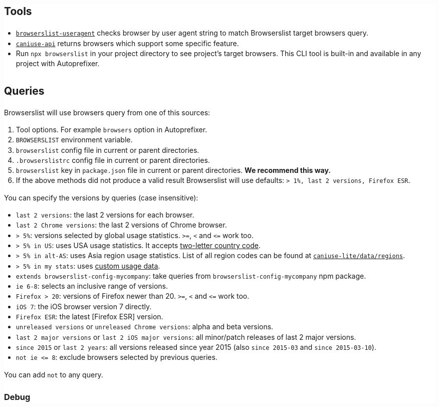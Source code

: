 [stylelint-no-unsupported-browser-features]: https://github.com/ismay/stylelint-no-unsupported-browser-features
[eslint-plugin-compat]: https://github.com/amilajack/eslint-plugin-compat
[postcss-preset-env]: https://github.com/jonathantneal/postcss-preset-env
[babel-preset-env]: https://github.com/babel/babel/tree/master/packages/babel-preset-env
[postcss-normalize]: https://github.com/jonathantneal/postcss-normalize
[autoprefixer]: https://github.com/postcss/autoprefixer
[online demo]: http://browserl.ist/
[can i use]: http://caniuse.com/

## Tools

- [`browserslist-useragent`] checks browser by user agent string
  to match Browserslist target browsers query.
- [`caniuse-api`] returns browsers which support some specific feature.
- Run `npx browserslist` in your project directory to see project’s
  target browsers. This CLI tool is built-in and available in any project
  with Autoprefixer.

[`browserslist-useragent`]: https://github.com/pastelsky/browserslist-useragent
[`caniuse-api`]: https://github.com/Nyalab/caniuse-api

## Queries

Browserslist will use browsers query from one of this sources:

1. Tool options. For example `browsers` option in Autoprefixer.
2. `BROWSERSLIST` environment variable.
3. `browserslist` config file in current or parent directories.
4. `.browserslistrc` config file in current or parent directories.
5. `browserslist` key in `package.json` file in current or parent directories.
   **We recommend this way.**
6. If the above methods did not produce a valid result
   Browserslist will use defaults: `> 1%, last 2 versions, Firefox ESR`.

You can specify the versions by queries (case insensitive):

- `last 2 versions`: the last 2 versions for each browser.
- `last 2 Chrome versions`: the last 2 versions of Chrome browser.
- `> 5%`: versions selected by global usage statistics.
  `>=`, `<` and `<=` work too.
- `> 5% in US`: uses USA usage statistics. It accepts [two-letter country code].
- `> 5% in alt-AS`: uses Asia region usage statistics. List of all region codes
  can be found at [`caniuse-lite/data/regions`].
- `> 5% in my stats`: uses [custom usage data].
- `extends browserslist-config-mycompany`: take queries from
  `browserslist-config-mycompany` npm package.
- `ie 6-8`: selects an inclusive range of versions.
- `Firefox > 20`: versions of Firefox newer than 20.
  `>=`, `<` and `<=` work too.
- `iOS 7`: the iOS browser version 7 directly.
- `Firefox ESR`: the latest [Firefox ESR] version.
- `unreleased versions` or `unreleased Chrome versions`:
  alpha and beta versions.
- `last 2 major versions` or `last 2 iOS major versions`:
  all minor/patch releases of last 2 major versions.
- `since 2015` or `last 2 years`: all versions released since year 2015
  (also `since 2015-03` and `since 2015-03-10`).
- `not ie <= 8`: exclude browsers selected by previous queries.

You can add `not` to any query.

### Debug


[`caniuse-lite/data/regions`]: https://github.com/ben-eb/caniuse-lite/tree/master/data/regions
[two-letter country code]: http://en.wikipedia.org/wiki/ISO_3166-1_alpha-2#Officially_assigned_code_elements
[custom usage data]: #custom-usage-data
[environment variables]: https://en.wikipedia.org/wiki/Environment_variable